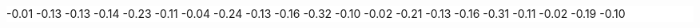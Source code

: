 </td>
<td style="text-align:right;">
-0.01
</td>
<td style="text-align:right;">
-0.13
</td>
<td style="text-align:right;">
-0.13
</td>
<td style="text-align:right;">
-0.14
</td>
<td style="text-align:right;">
-0.23
</td>
<td style="text-align:right;">
-0.11
</td>
<td style="text-align:right;">
-0.04
</td>
<td style="text-align:right;">
-0.24
</td>
<td style="text-align:right;">
-0.13
</td>
<td style="text-align:right;">
-0.16
</td>
<td style="text-align:right;">
-0.32
</td>
<td style="text-align:right;">
-0.10
</td>
<td style="text-align:right;">
-0.02
</td>
<td style="text-align:right;">
-0.21
</td>
<td style="text-align:right;">
-0.13
</td>
<td style="text-align:right;">
-0.16
</td>
<td style="text-align:right;">
-0.31
</td>
<td style="text-align:right;">
-0.11
</td>
<td style="text-align:right;">
-0.02
</td>
<td style="text-align:right;">
-0.19
</td>
<td style="text-align:right;">
-0.10
</td>